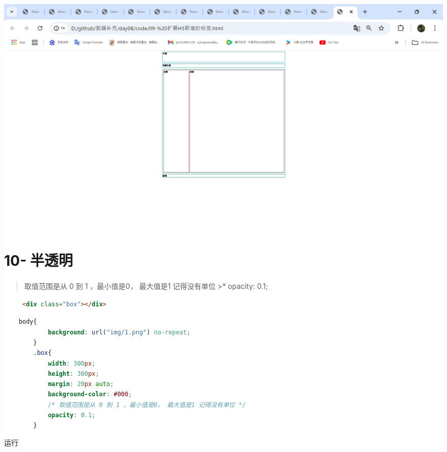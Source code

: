 ![alt text](img/12.png)

# 10- 半透明

>  取值范围是从 0 到 1 ，最小值是0， 最大值是1 记得没有单位 
           >* opacity: 0.1;

```html
     <div class="box"></div>
```
```css
    body{
            background: url("img/1.png") no-repeat;
        }
        .box{
            width: 300px;
            height: 300px;
            margin: 20px auto;
            background-color: #000;
            /* 取值范围是从 0 到 1 ，最小值是0， 最大值是1 记得没有单位 */
            opacity: 0.1;
        }
```
运行